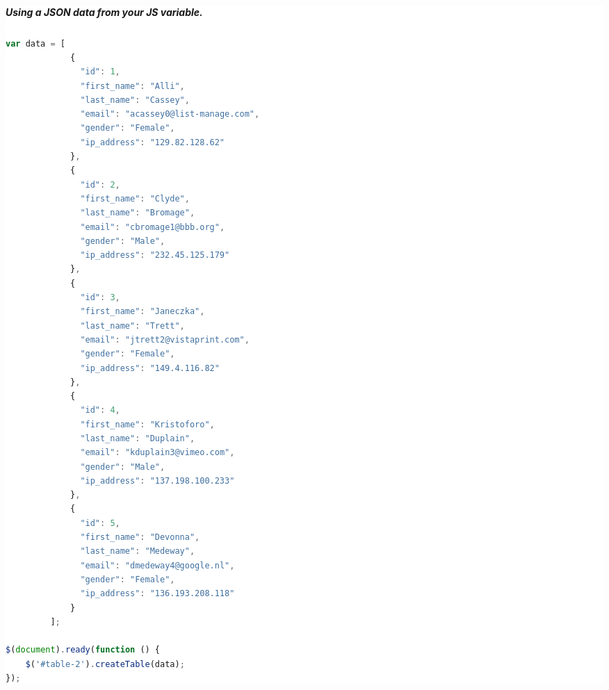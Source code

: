 


##### Using a JSON data from your JS variable.
```javascript
var data = [
             {
               "id": 1,
               "first_name": "Alli",
               "last_name": "Cassey",
               "email": "acassey0@list-manage.com",
               "gender": "Female",
               "ip_address": "129.82.128.62"
             },
             {
               "id": 2,
               "first_name": "Clyde",
               "last_name": "Bromage",
               "email": "cbromage1@bbb.org",
               "gender": "Male",
               "ip_address": "232.45.125.179"
             },
             {
               "id": 3,
               "first_name": "Janeczka",
               "last_name": "Trett",
               "email": "jtrett2@vistaprint.com",
               "gender": "Female",
               "ip_address": "149.4.116.82"
             },
             {
               "id": 4,
               "first_name": "Kristoforo",
               "last_name": "Duplain",
               "email": "kduplain3@vimeo.com",
               "gender": "Male",
               "ip_address": "137.198.100.233"
             },
             {
               "id": 5,
               "first_name": "Devonna",
               "last_name": "Medeway",
               "email": "dmedeway4@google.nl",
               "gender": "Female",
               "ip_address": "136.193.208.118"
             }
         ];

$(document).ready(function () {
    $('#table-2').createTable(data);    
});
```
